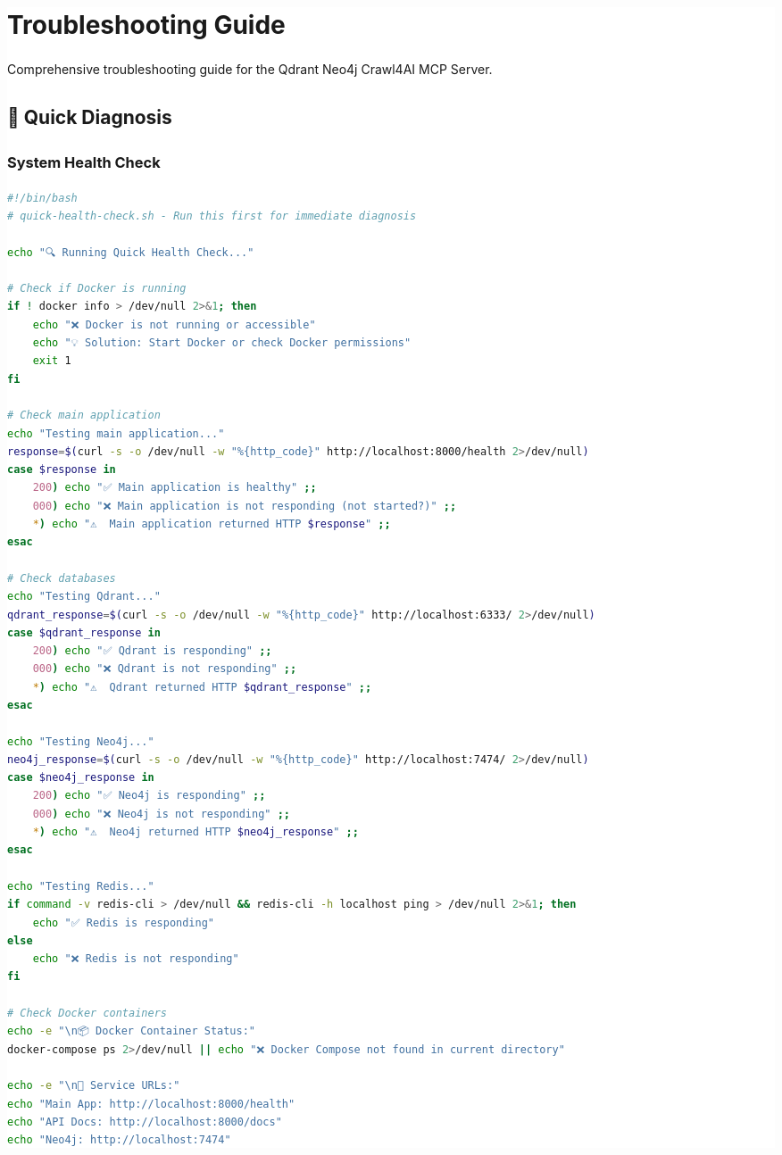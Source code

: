 # Troubleshooting Guide

Comprehensive troubleshooting guide for the Qdrant Neo4j Crawl4AI MCP Server.

## 🎯 Quick Diagnosis

### System Health Check

```bash
#!/bin/bash
# quick-health-check.sh - Run this first for immediate diagnosis

echo "🔍 Running Quick Health Check..."

# Check if Docker is running
if ! docker info > /dev/null 2>&1; then
    echo "❌ Docker is not running or accessible"
    echo "💡 Solution: Start Docker or check Docker permissions"
    exit 1
fi

# Check main application
echo "Testing main application..."
response=$(curl -s -o /dev/null -w "%{http_code}" http://localhost:8000/health 2>/dev/null)
case $response in
    200) echo "✅ Main application is healthy" ;;
    000) echo "❌ Main application is not responding (not started?)" ;;
    *) echo "⚠️  Main application returned HTTP $response" ;;
esac

# Check databases
echo "Testing Qdrant..."
qdrant_response=$(curl -s -o /dev/null -w "%{http_code}" http://localhost:6333/ 2>/dev/null)
case $qdrant_response in
    200) echo "✅ Qdrant is responding" ;;
    000) echo "❌ Qdrant is not responding" ;;
    *) echo "⚠️  Qdrant returned HTTP $qdrant_response" ;;
esac

echo "Testing Neo4j..."
neo4j_response=$(curl -s -o /dev/null -w "%{http_code}" http://localhost:7474/ 2>/dev/null)
case $neo4j_response in
    200) echo "✅ Neo4j is responding" ;;
    000) echo "❌ Neo4j is not responding" ;;
    *) echo "⚠️  Neo4j returned HTTP $neo4j_response" ;;
esac

echo "Testing Redis..."
if command -v redis-cli > /dev/null && redis-cli -h localhost ping > /dev/null 2>&1; then
    echo "✅ Redis is responding"
else
    echo "❌ Redis is not responding"
fi

# Check Docker containers
echo -e "\n📦 Docker Container Status:"
docker-compose ps 2>/dev/null || echo "❌ Docker Compose not found in current directory"

echo -e "\n🔗 Service URLs:"
echo "Main App: http://localhost:8000/health"
echo "API Docs: http://localhost:8000/docs"
echo "Neo4j: http://localhost:7474"
```